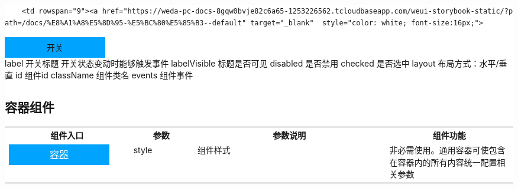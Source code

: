         <td rowspan="9"><a href="https://weda-pc-docs-8gqw0bvje82c6a65-1253226562.tcloudbaseapp.com/weui-storybook-static/?path=/docs/%E8%A1%A8%E5%8D%95-%E5%BC%80%E5%85%B3--default" target="_blank"  style="color: white; font-size:16px;">
<div style="background-color:#00A4FF; width: 170px; height: 35px; line-height:35px; text-align:center;">开关</div></a></td>
    </tr>
    <tr>														 
        <td>label</td>
        <td>开关标题</td>
				<td rowspan="8">开关状态变动时能够触发事件</td>
    </tr>
    <tr>
        <td>labelVisible</td>
        <td>标题是否可见</td>
    </tr>
    <tr>
        <td>disabled</td>
        <td>是否禁用</td>
    </tr>
    <tr>
        <td>checked</td>
        <td>是否选中</td>
    </tr>
    <tr>
        <td>layout</td>
        <td>布局方式：水平/垂直</td>
    </tr>
    <tr>
        <td>id</td>
        <td>组件id</td>
    </tr>
    <tr>
        <td>className</td>
        <td>组件类名</td>
    </tr>
    <tr>
        <td>events</td>
        <td>组件事件</td>
    </tr>
</table>


## 容器组件
<table>
    <tr>
        <th style="width:12%">组件入口</th>
        <th style="width:10%">参数</th>
        <th style="width:30%">参数说明</th>
				<th style="width:20%">组件功能</th>
    </tr>
    <tr>
        <td rowspan="5"><a href="https://weda-pc-docs-8gqw0bvje82c6a65-1253226562.tcloudbaseapp.com/weui-storybook-static/?path=/docs/%E5%AE%B9%E5%99%A8-%E5%AE%B9%E5%99%A8--default" target="_blank"  style="color: white; font-size:16px;">
<div style="background-color:#00A4FF; width: 170px; height: 35px; line-height:35px; text-align:center;">容器</div></a></td>
    </tr>
    <tr>														 
        <td>style</td>
        <td>组件样式</td>
				<td rowspan="4">非必需使用。通用容器可使包含在容器内的所有内容统一配置相关参数</td>
    </tr>
    <tr>